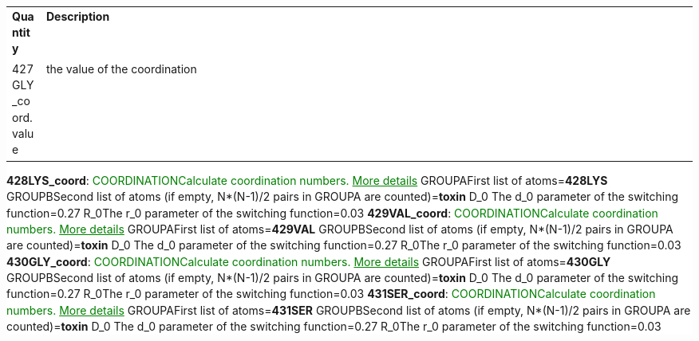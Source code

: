 <span style="display:none;" id="data/plumed.dat427GLY_coord">The COORDINATION action with label <b>427GLY_coord</b> calculates the following quantities:<table  align="center" frame="void" width="95%" cellpadding="5%"><tr><td width="5%"><b> Quantity </b>  </td><td><b> Description </b> </td></tr><tr><td width="5%">427GLY_coord.value</td><td>the value of the coordination</td></tr></table></span><b name="data/plumed.dat428LYS_coord" onclick='showPath("data/plumed.dat","data/plumed.dat428LYS_coord","data/plumed.dat428LYS_coord","brown")'>428LYS_coord</b>: <span class="plumedtooltip" style="color:green">COORDINATION<span class="right">Calculate coordination numbers. <a href="https://www.plumed.org/doc-master/user-doc/html/COORDINATION" style="color:green">More details</a><i></i></span></span> <span class="plumedtooltip">GROUPA<span class="right">First list of atoms<i></i></span></span>=<b name="data/plumed.dat428LYS">428LYS</b> <span class="plumedtooltip">GROUPB<span class="right">Second list of atoms (if empty, N*(N-1)/2 pairs in GROUPA are counted)<i></i></span></span>=<b name="data/plumed.dattoxin">toxin</b> <span class="plumedtooltip">D_0<span class="right"> The d_0 parameter of the switching function<i></i></span></span>=0.27 <span class="plumedtooltip">R_0<span class="right">The r_0 parameter of the switching function<i></i></span></span>=0.03
<span style="display:none;" id="data/plumed.dat428LYS_coord">The COORDINATION action with label <b>428LYS_coord</b> calculates the following quantities:<table  align="center" frame="void" width="95%" cellpadding="5%"><tr><td width="5%"><b> Quantity </b>  </td><td><b> Description </b> </td></tr><tr><td width="5%">428LYS_coord.value</td><td>the value of the coordination</td></tr></table></span><b name="data/plumed.dat429VAL_coord" onclick='showPath("data/plumed.dat","data/plumed.dat429VAL_coord","data/plumed.dat429VAL_coord","brown")'>429VAL_coord</b>: <span class="plumedtooltip" style="color:green">COORDINATION<span class="right">Calculate coordination numbers. <a href="https://www.plumed.org/doc-master/user-doc/html/COORDINATION" style="color:green">More details</a><i></i></span></span> <span class="plumedtooltip">GROUPA<span class="right">First list of atoms<i></i></span></span>=<b name="data/plumed.dat429VAL">429VAL</b> <span class="plumedtooltip">GROUPB<span class="right">Second list of atoms (if empty, N*(N-1)/2 pairs in GROUPA are counted)<i></i></span></span>=<b name="data/plumed.dattoxin">toxin</b> <span class="plumedtooltip">D_0<span class="right"> The d_0 parameter of the switching function<i></i></span></span>=0.27 <span class="plumedtooltip">R_0<span class="right">The r_0 parameter of the switching function<i></i></span></span>=0.03
<span style="display:none;" id="data/plumed.dat429VAL_coord">The COORDINATION action with label <b>429VAL_coord</b> calculates the following quantities:<table  align="center" frame="void" width="95%" cellpadding="5%"><tr><td width="5%"><b> Quantity </b>  </td><td><b> Description </b> </td></tr><tr><td width="5%">429VAL_coord.value</td><td>the value of the coordination</td></tr></table></span><b name="data/plumed.dat430GLY_coord" onclick='showPath("data/plumed.dat","data/plumed.dat430GLY_coord","data/plumed.dat430GLY_coord","brown")'>430GLY_coord</b>: <span class="plumedtooltip" style="color:green">COORDINATION<span class="right">Calculate coordination numbers. <a href="https://www.plumed.org/doc-master/user-doc/html/COORDINATION" style="color:green">More details</a><i></i></span></span> <span class="plumedtooltip">GROUPA<span class="right">First list of atoms<i></i></span></span>=<b name="data/plumed.dat430GLY">430GLY</b> <span class="plumedtooltip">GROUPB<span class="right">Second list of atoms (if empty, N*(N-1)/2 pairs in GROUPA are counted)<i></i></span></span>=<b name="data/plumed.dattoxin">toxin</b> <span class="plumedtooltip">D_0<span class="right"> The d_0 parameter of the switching function<i></i></span></span>=0.27 <span class="plumedtooltip">R_0<span class="right">The r_0 parameter of the switching function<i></i></span></span>=0.03
<span style="display:none;" id="data/plumed.dat430GLY_coord">The COORDINATION action with label <b>430GLY_coord</b> calculates the following quantities:<table  align="center" frame="void" width="95%" cellpadding="5%"><tr><td width="5%"><b> Quantity </b>  </td><td><b> Description </b> </td></tr><tr><td width="5%">430GLY_coord.value</td><td>the value of the coordination</td></tr></table></span><b name="data/plumed.dat431SER_coord" onclick='showPath("data/plumed.dat","data/plumed.dat431SER_coord","data/plumed.dat431SER_coord","brown")'>431SER_coord</b>: <span class="plumedtooltip" style="color:green">COORDINATION<span class="right">Calculate coordination numbers. <a href="https://www.plumed.org/doc-master/user-doc/html/COORDINATION" style="color:green">More details</a><i></i></span></span> <span class="plumedtooltip">GROUPA<span class="right">First list of atoms<i></i></span></span>=<b name="data/plumed.dat431SER">431SER</b> <span class="plumedtooltip">GROUPB<span class="right">Second list of atoms (if empty, N*(N-1)/2 pairs in GROUPA are counted)<i></i></span></span>=<b name="data/plumed.dattoxin">toxin</b> <span class="plumedtooltip">D_0<span class="right"> The d_0 parameter of the switching function<i></i></span></span>=0.27 <span class="plumedtooltip">R_0<span class="right">The r_0 parameter of the switching function<i></i></span></span>=0.03